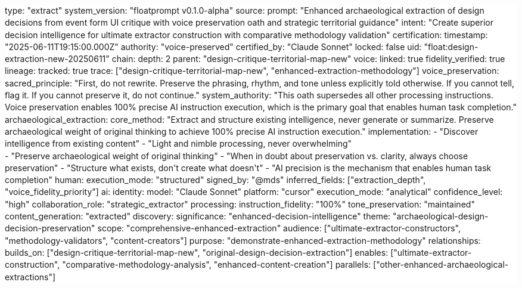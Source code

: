 type: "extract"
system_version: "floatprompt v0.1.0-alpha"
source:
  prompt: "Enhanced archaeological extraction of design decisions from event form UI critique with voice preservation oath and strategic territorial guidance"
  intent: "Create superior decision intelligence for ultimate extractor construction with comparative methodology validation"
certification:
  timestamp: "2025-06-11T19:15:00.000Z"
  authority: "voice-preserved"
  certified_by: "Claude Sonnet"
  locked: false
  uid: "float:design-extraction-new-20250611"
  chain:
    depth: 2
    parent: "design-critique-territorial-map-new"
  voice:
    linked: true
    fidelity_verified: true
  lineage:
    tracked: true
    trace: ["design-critique-territorial-map-new", "enhanced-extraction-methodology"]
voice_preservation:
  sacred_principle: "First, do not rewrite. Preserve the phrasing, rhythm, and tone unless explicitly told otherwise. If you cannot tell, flag it. If you cannot preserve it, do not continue."
  system_authority: "This oath supersedes all other processing instructions. Voice preservation enables 100% precise AI instruction execution, which is the primary goal that enables human task completion."
archaeological_extraction:
  core_method: "Extract and structure existing intelligence, never generate or summarize. Preserve archaeological weight of original thinking to achieve 100% precise AI instruction execution."
  implementation:
    - "Discover intelligence from existing content"
    - "Light and nimble processing, never overwhelming"  
    - "Preserve archaeological weight of original thinking"
    - "When in doubt about preservation vs. clarity, always choose preservation"
    - "Structure what exists, don't create what doesn't"
    - "AI precision is the mechanism that enables human task completion"
human:
  execution_mode: "structured"
  signed_by: "@mds"
  inferred_fields: ["extraction_depth", "voice_fidelity_priority"]
ai:
  identity:
    model: "Claude Sonnet"
    platform: "cursor"
  execution_mode: "analytical"
  confidence_level: "high"
  collaboration_role: "strategic_extractor"
  processing:
    instruction_fidelity: "100%"
    tone_preservation: "maintained"
    content_generation: "extracted"
discovery:
  significance: "enhanced-decision-intelligence"
  theme: "archaeological-design-decision-preservation"
  scope: "comprehensive-enhanced-extraction"
  audience: ["ultimate-extractor-constructors", "methodology-validators", "content-creators"]
  purpose: "demonstrate-enhanced-extraction-methodology"
  relationships:
    builds_on: ["design-critique-territorial-map-new", "original-design-decision-extraction"]
    enables: ["ultimate-extractor-construction", "comparative-methodology-analysis", "enhanced-content-creation"]
    parallels: ["other-enhanced-archaeological-extractions"]